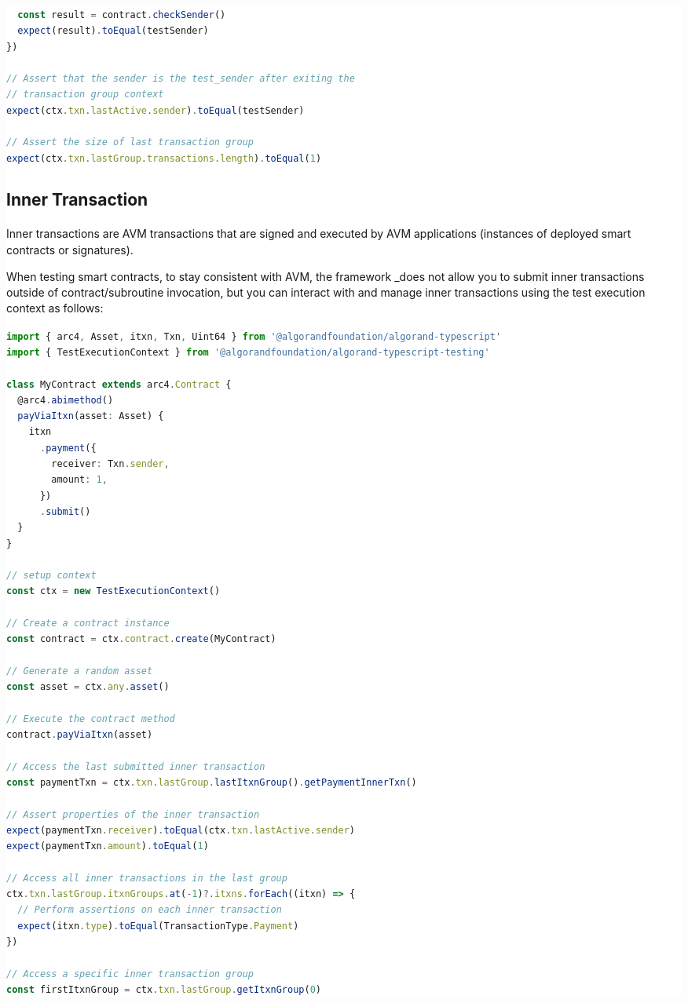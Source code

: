 ```ts
  const result = contract.checkSender()
  expect(result).toEqual(testSender)
})

// Assert that the sender is the test_sender after exiting the
// transaction group context
expect(ctx.txn.lastActive.sender).toEqual(testSender)

// Assert the size of last transaction group
expect(ctx.txn.lastGroup.transactions.length).toEqual(1)
```

## Inner Transaction

Inner transactions are AVM transactions that are signed and executed by AVM applications (instances of deployed smart contracts or signatures).

When testing smart contracts, to stay consistent with AVM, the framework \_does not allow you to submit inner transactions outside of contract/subroutine invocation, but you can interact with and manage inner transactions using the test execution context as follows:

```ts
import { arc4, Asset, itxn, Txn, Uint64 } from '@algorandfoundation/algorand-typescript'
import { TestExecutionContext } from '@algorandfoundation/algorand-typescript-testing'

class MyContract extends arc4.Contract {
  @arc4.abimethod()
  payViaItxn(asset: Asset) {
    itxn
      .payment({
        receiver: Txn.sender,
        amount: 1,
      })
      .submit()
  }
}

// setup context
const ctx = new TestExecutionContext()

// Create a contract instance
const contract = ctx.contract.create(MyContract)

// Generate a random asset
const asset = ctx.any.asset()

// Execute the contract method
contract.payViaItxn(asset)

// Access the last submitted inner transaction
const paymentTxn = ctx.txn.lastGroup.lastItxnGroup().getPaymentInnerTxn()

// Assert properties of the inner transaction
expect(paymentTxn.receiver).toEqual(ctx.txn.lastActive.sender)
expect(paymentTxn.amount).toEqual(1)

// Access all inner transactions in the last group
ctx.txn.lastGroup.itxnGroups.at(-1)?.itxns.forEach((itxn) => {
  // Perform assertions on each inner transaction
  expect(itxn.type).toEqual(TransactionType.Payment)
})

// Access a specific inner transaction group
const firstItxnGroup = ctx.txn.lastGroup.getItxnGroup(0)
```